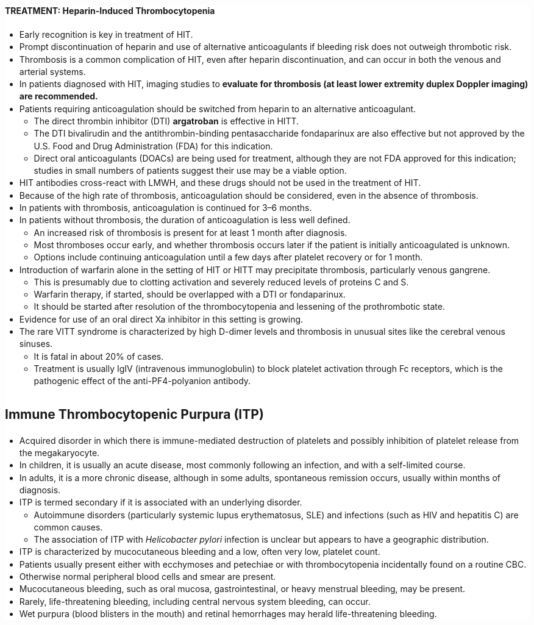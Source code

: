 #### TREATMENT: Heparin-Induced Thrombocytopenia

- Early recognition is key in treatment of HIT.
- Prompt discontinuation of heparin and use of alternative anticoagulants if bleeding risk does not outweigh thrombotic risk.
- Thrombosis is a common complication of HIT, even after heparin discontinuation, and can occur in both the venous and arterial systems.
- In patients diagnosed with HIT, imaging studies to **evaluate for thrombosis (at least lower extremity duplex Doppler imaging) are recommended.**
- Patients requiring anticoagulation should be switched from heparin to an alternative anticoagulant.
    - The direct thrombin inhibitor (DTI) **argatroban** is effective in HITT.
    - The DTI bivalirudin and the antithrombin-binding pentasaccharide fondaparinux are also effective but not approved by the U.S. Food and Drug Administration (FDA) for this indication.
    - Direct oral anticoagulants (DOACs) are being used for treatment, although they are not FDA approved for this indication; studies in small numbers of patients suggest their use may be a viable option.
- HIT antibodies cross-react with LMWH, and these drugs should not be used in the treatment of HIT.
- Because of the high rate of thrombosis, anticoagulation should be considered, even in the absence of thrombosis.
- In patients with thrombosis, anticoagulation is continued for 3–6 months.
- In patients without thrombosis, the duration of anticoagulation is less well defined.
    - An increased risk of thrombosis is present for at least 1 month after diagnosis.
    - Most thromboses occur early, and whether thrombosis occurs later if the patient is initially anticoagulated is unknown.
    - Options include continuing anticoagulation until a few days after platelet recovery or for 1 month.
- Introduction of warfarin alone in the setting of HIT or HITT may precipitate thrombosis, particularly venous gangrene.
    - This is presumably due to clotting activation and severely reduced levels of proteins C and S.
    - Warfarin therapy, if started, should be overlapped with a DTI or fondaparinux.
    - It should be started after resolution of the thrombocytopenia and lessening of the prothrombotic state.
- Evidence for use of an oral direct Xa inhibitor in this setting is growing.
- The rare VITT syndrome is characterized by high D-dimer levels and thrombosis in unusual sites like the cerebral venous sinuses.
    - It is fatal in about 20% of cases.
    - Treatment is usually IgIV (intravenous immunoglobulin) to block platelet activation through Fc receptors, which is the pathogenic effect of the anti-PF4-polyanion antibody.

## Immune Thrombocytopenic Purpura (ITP)

- Acquired disorder in which there is immune-mediated destruction of platelets and possibly inhibition of platelet release from the megakaryocyte.
- In children, it is usually an acute disease, most commonly following an infection, and with a self-limited course.
- In adults, it is a more chronic disease, although in some adults, spontaneous remission occurs, usually within months of diagnosis.
- ITP is termed secondary if it is associated with an underlying disorder.
    - Autoimmune disorders (particularly systemic lupus erythematosus, SLE) and infections (such as HIV and hepatitis C) are common causes.
	- The association of ITP with _Helicobacter pylori_ infection is unclear but appears to have a geographic distribution.
- ITP is characterized by mucocutaneous bleeding and a low, often very low, platelet count.
- Patients usually present either with ecchymoses and petechiae or with thrombocytopenia incidentally found on a routine CBC.
- Otherwise normal peripheral blood cells and smear are present.
- Mucocutaneous bleeding, such as oral mucosa, gastrointestinal, or heavy menstrual bleeding, may be present.
- Rarely, life-threatening bleeding, including central nervous system bleeding, can occur.
- Wet purpura (blood blisters in the mouth) and retinal hemorrhages may herald life-threatening bleeding.
